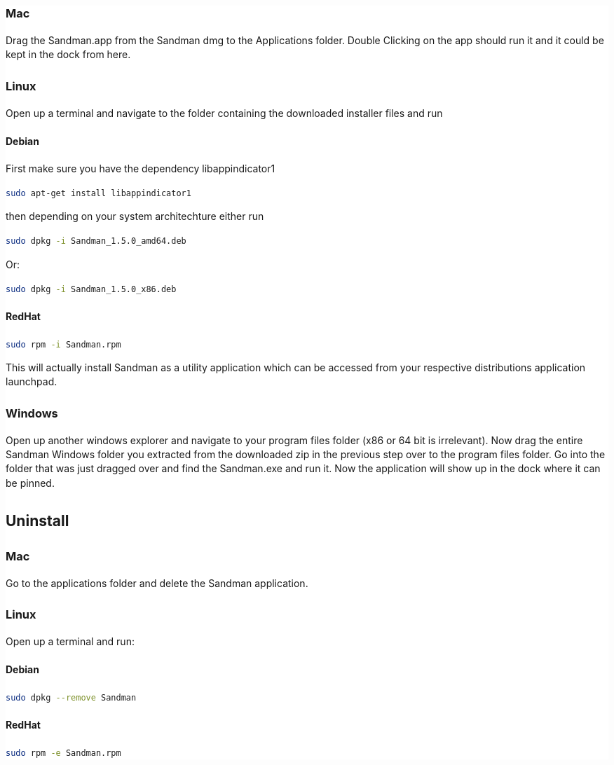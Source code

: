 ### Mac
Drag the Sandman.app from the Sandman dmg to the Applications folder. Double Clicking on the app should run it and it could be kept in the dock from here.

### Linux
Open up a terminal and navigate to the folder containing the downloaded installer files and run
#### Debian
First make sure you have the dependency libappindicator1
```bash
sudo apt-get install libappindicator1
```
then depending on your system architechture either run

```bash
sudo dpkg -i Sandman_1.5.0_amd64.deb
```
Or:
```bash
sudo dpkg -i Sandman_1.5.0_x86.deb
```
#### RedHat
```bash
sudo rpm -i Sandman.rpm
```
 This will actually install Sandman as a utility application which can be accessed from your respective distributions application launchpad.

### Windows
Open up another windows explorer and navigate to your program files folder (x86 or 64 bit is irrelevant). Now drag the entire Sandman Windows folder you extracted  from the downloaded zip in the previous step over to the program files folder. Go into the folder that was just dragged over and find the Sandman.exe and run it. Now the application will show up in the dock where it can be pinned.

## Uninstall

### Mac
Go to the applications folder and delete the Sandman application.

### Linux
Open up a terminal and run:
#### Debian

```bash
sudo dpkg --remove Sandman
```
#### RedHat

```bash
sudo rpm -e Sandman.rpm
```
